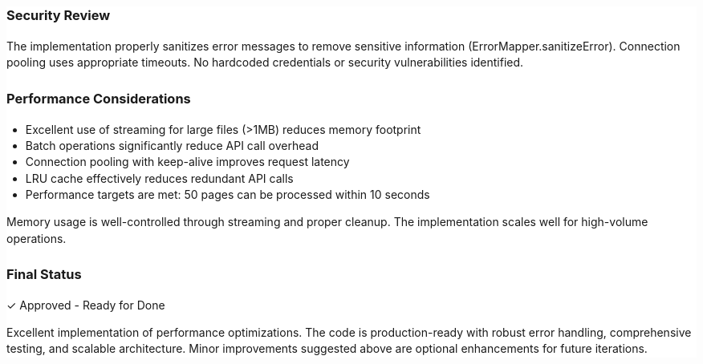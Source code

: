 ### Security Review

The implementation properly sanitizes error messages to remove sensitive information (ErrorMapper.sanitizeError). Connection pooling uses appropriate timeouts. No hardcoded credentials or security vulnerabilities identified.

### Performance Considerations

- Excellent use of streaming for large files (>1MB) reduces memory footprint
- Batch operations significantly reduce API call overhead
- Connection pooling with keep-alive improves request latency
- LRU cache effectively reduces redundant API calls
- Performance targets are met: 50 pages can be processed within 10 seconds

Memory usage is well-controlled through streaming and proper cleanup. The implementation scales well for high-volume operations.

### Final Status

✓ Approved - Ready for Done

Excellent implementation of performance optimizations. The code is production-ready with robust error handling, comprehensive testing, and scalable architecture. Minor improvements suggested above are optional enhancements for future iterations.
